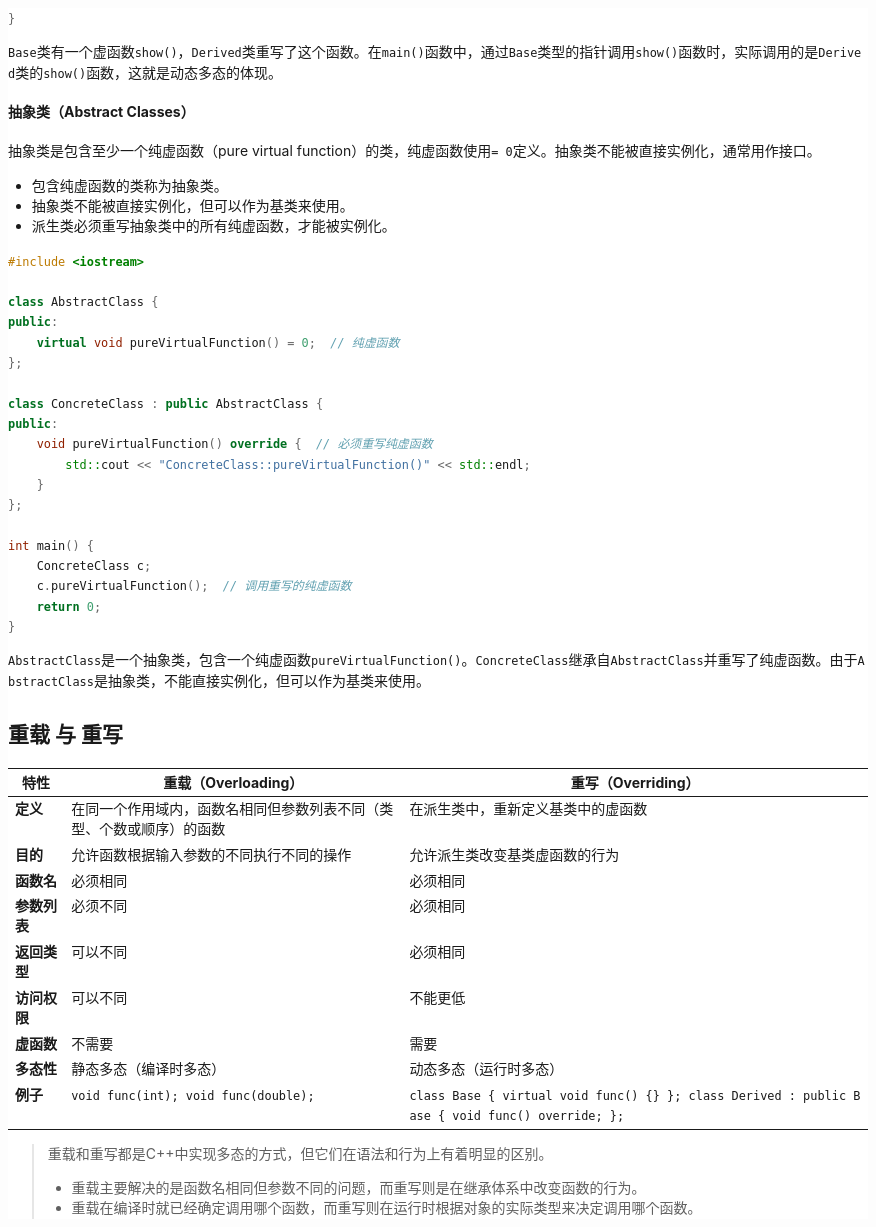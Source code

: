 ```cpp
}
```

`Base`类有一个虚函数`show()`，`Derived`类重写了这个函数。在`main()`函数中，通过`Base`类型的指针调用`show()`函数时，实际调用的是`Derived`类的`show()`函数，这就是动态多态的体现。

#### 抽象类（Abstract Classes）

抽象类是包含至少一个纯虚函数（pure virtual function）的类，纯虚函数使用`= 0`定义。抽象类不能被直接实例化，通常用作接口。

- 包含纯虚函数的类称为抽象类。
- 抽象类不能被直接实例化，但可以作为基类来使用。
- 派生类必须重写抽象类中的所有纯虚函数，才能被实例化。

```cpp
#include <iostream>

class AbstractClass {
public:
    virtual void pureVirtualFunction() = 0;  // 纯虚函数
};

class ConcreteClass : public AbstractClass {
public:
    void pureVirtualFunction() override {  // 必须重写纯虚函数
        std::cout << "ConcreteClass::pureVirtualFunction()" << std::endl;
    }
};

int main() {
    ConcreteClass c;
    c.pureVirtualFunction();  // 调用重写的纯虚函数
    return 0;
}
```

`AbstractClass`是一个抽象类，包含一个纯虚函数`pureVirtualFunction()`。`ConcreteClass`继承自`AbstractClass`并重写了纯虚函数。由于`AbstractClass`是抽象类，不能直接实例化，但可以作为基类来使用。

## 重载 与 重写
| 特性 | 重载（Overloading） | 重写（Overriding） |
| --- | --- | --- |
| **定义** | 在同一个作用域内，函数名相同但参数列表不同（类型、个数或顺序）的函数 | 在派生类中，重新定义基类中的虚函数 |
| **目的** | 允许函数根据输入参数的不同执行不同的操作 | 允许派生类改变基类虚函数的行为 |
| **函数名** | 必须相同 | 必须相同 |
| **参数列表** | 必须不同 | 必须相同 |
| **返回类型** | 可以不同 | 必须相同 |
| **访问权限** | 可以不同 | 不能更低 |
| **虚函数** | 不需要 | 需要 |
| **多态性** | 静态多态（编译时多态） | 动态多态（运行时多态）                                       |
| **例子** | `void func(int); void func(double);` | `class Base { virtual void func() {} }; class Derived : public Base { void func() override; };` |

>  重载和重写都是C++中实现多态的方式，但它们在语法和行为上有着明显的区别。
>  - 重载主要解决的是函数名相同但参数不同的问题，而重写则是在继承体系中改变函数的行为。
>  - 重载在编译时就已经确定调用哪个函数，而重写则在运行时根据对象的实际类型来决定调用哪个函数。
